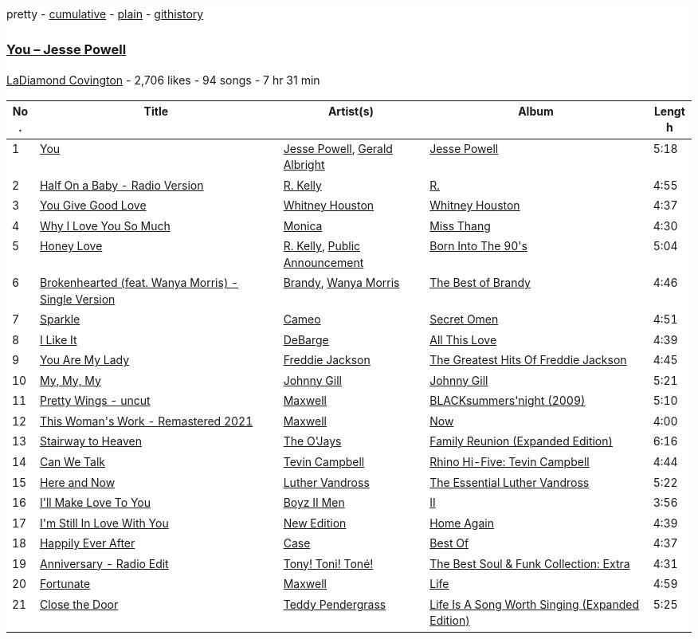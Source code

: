 pretty - [cumulative](/playlists/cumulative/74P6rQFO0JGrnlw6tqqtsX.md) - [plain](/playlists/plain/74P6rQFO0JGrnlw6tqqtsX) - [githistory](https://github.githistory.xyz/mackorone/spotify-playlist-archive/blob/main/playlists/plain/74P6rQFO0JGrnlw6tqqtsX)

### [You – Jesse Powell](https://open.spotify.com/playlist/74P6rQFO0JGrnlw6tqqtsX)

> 

[LaDiamond Covington](https://open.spotify.com/user/walkerla2015) - 2,706 likes - 94 songs - 7 hr 31 min

| No. | Title | Artist(s) | Album | Length |
|---|---|---|---|---|
| 1 | [You](https://open.spotify.com/track/0hcW7qPqWWJc8189OaqQvX) | [Jesse Powell](https://open.spotify.com/artist/4ryyCNxkhfBSXHx4k2lo3T), [Gerald Albright](https://open.spotify.com/artist/3bhckpkRmz8mqONUceSutp) | [Jesse Powell](https://open.spotify.com/album/280dlb1eZeAvo8Gnfe80nE) | 5:18 |
| 2 | [Half On a Baby \- Radio Version](https://open.spotify.com/track/1bUNFlRKqHBDYCi52FYDKH) | [R\. Kelly](https://open.spotify.com/artist/2mxe0TnaNL039ysAj51xPQ) | [R.](https://open.spotify.com/album/4yRYsQZfQpzkoVWH2XCX66) | 4:55 |
| 3 | [You Give Good Love](https://open.spotify.com/track/0t6DdFmFQhQYWhmfa5FJer) | [Whitney Houston](https://open.spotify.com/artist/6XpaIBNiVzIetEPCWDvAFP) | [Whitney Houston](https://open.spotify.com/album/2MH37enG6IPvNK5QFLyKes) | 4:37 |
| 4 | [Why I Love You So Much](https://open.spotify.com/track/7EKvTUo567BRNzZ37clvlf) | [Monica](https://open.spotify.com/artist/6nzxy2wXs6tLgzEtqOkEi2) | [Miss Thang](https://open.spotify.com/album/71mPApAzW9HkbUGdYzMQHb) | 4:30 |
| 5 | [Honey Love](https://open.spotify.com/track/1ZP0yvaWPl8vQV9ZH9jvT7) | [R\. Kelly](https://open.spotify.com/artist/2mxe0TnaNL039ysAj51xPQ), [Public Announcement](https://open.spotify.com/artist/02JTFUpX3CgLWXNKEXIvcb) | [Born Into The 90's](https://open.spotify.com/album/0WkL3JulvpTfRsSJ7crh5S) | 5:04 |
| 6 | [Brokenhearted \(feat\. Wanya Morris\) \- Single Version](https://open.spotify.com/track/6AzzMupvtP4u4B8d5OWVUi) | [Brandy](https://open.spotify.com/artist/05oH07COxkXKIMt6mIPRee), [Wanya Morris](https://open.spotify.com/artist/1BUKOA8zRAhTbh3xPE6gDm) | [The Best of Brandy](https://open.spotify.com/album/2W8fU1wJz9sGDmwMBcQBRX) | 4:46 |
| 7 | [Sparkle](https://open.spotify.com/track/3gt3T9enMY1N6LHw1EqOVM) | [Cameo](https://open.spotify.com/artist/545idYhdloaSlLGBY8E9u2) | [Secret Omen](https://open.spotify.com/album/7E0TYV84OO8x9aLzPNbUPP) | 4:51 |
| 8 | [I Like It](https://open.spotify.com/track/1c5KZhtOAOH7eFOlBekNhS) | [DeBarge](https://open.spotify.com/artist/6is2U7I1jlI8PjxNZOHIMV) | [All This Love](https://open.spotify.com/album/0idikg3MAbtPVfX7wwfBBW) | 4:39 |
| 9 | [You Are My Lady](https://open.spotify.com/track/67vf2MY6GMuIdynF70Kmhe) | [Freddie Jackson](https://open.spotify.com/artist/2yaixhgm3yXxjhJAH8SZy3) | [The Greatest Hits Of Freddie Jackson](https://open.spotify.com/album/7thvb896bJwK56oIcZWKwZ) | 4:45 |
| 10 | [My, My, My](https://open.spotify.com/track/0Z9FRM5zukGVagh8TVSdrI) | [Johnny Gill](https://open.spotify.com/artist/7oHzn7edwmrYClrPRINkbn) | [Johnny Gill](https://open.spotify.com/album/3VNcHyjMgpq2UQN5LTs4qC) | 5:21 |
| 11 | [Pretty Wings \- uncut](https://open.spotify.com/track/22NLm3IIR9NLG0cUYtmHMW) | [Maxwell](https://open.spotify.com/artist/2AOt5htsbtyaHd5Eq3kl3j) | [BLACKsummers'night \(2009\)](https://open.spotify.com/album/1cXFSOdjxmS13cOTtnNQAo) | 5:10 |
| 12 | [This Woman's Work \- Remastered 2021](https://open.spotify.com/track/741OE401HO7ZCaPhEqCZ7w) | [Maxwell](https://open.spotify.com/artist/2AOt5htsbtyaHd5Eq3kl3j) | [Now](https://open.spotify.com/album/3Ul8Nyuzr2AEwE8iSrQepC) | 4:00 |
| 13 | [Stairway to Heaven](https://open.spotify.com/track/0lsEQBuB5lkHZAQ1Pu7K7t) | [The O'Jays](https://open.spotify.com/artist/38h03gA85YYPeDPd9ER9rT) | [Family Reunion \(Expanded Edition\)](https://open.spotify.com/album/2Q3cf5aSlA9Da2269Ai8fD) | 6:16 |
| 14 | [Can We Talk](https://open.spotify.com/track/5vXEj2R1LZFG4D5U70jXnz) | [Tevin Campbell](https://open.spotify.com/artist/5VfqJBmXcf6ZqXoGij5qTE) | [Rhino Hi\-Five: Tevin Campbell](https://open.spotify.com/album/1xhsYljQkbDeXaBljIc5Ce) | 4:44 |
| 15 | [Here and Now](https://open.spotify.com/track/1k2AyzI8PYSIASKaMK5CFp) | [Luther Vandross](https://open.spotify.com/artist/19y5MFBH7gohEdGwKM7QsP) | [The Essential Luther Vandross](https://open.spotify.com/album/0JzmsNDLZ6NCc6Mc3J2UgN) | 5:22 |
| 16 | [I'll Make Love To You](https://open.spotify.com/track/61sQYdFNS6sEBYCyr1q5gn) | [Boyz II Men](https://open.spotify.com/artist/6O74knDqdv3XaWtkII7Xjp) | [II](https://open.spotify.com/album/1IWhZEOwEoXbOB4a40XaR3) | 3:56 |
| 17 | [I'm Still In Love With You](https://open.spotify.com/track/7KWNTuVSFUziohGRhS3cZL) | [New Edition](https://open.spotify.com/artist/1mFX1QlezK1lNPKQJkhwWb) | [Home Again](https://open.spotify.com/album/55HE43AnfDru3QQkfFu29y) | 4:39 |
| 18 | [Happily Ever After](https://open.spotify.com/track/5FSoniSw26EQqheDimw3Mw) | [Case](https://open.spotify.com/artist/5aEWnrN8h3MhuFUPRfaVuy) | [Best Of](https://open.spotify.com/album/2QPJkjDw4pTOgFO9K4xd4B) | 4:37 |
| 19 | [Anniversary \- Radio Edit](https://open.spotify.com/track/34lVqpxPhe14y9yZKBHLkN) | [Tony! Toni! Toné!](https://open.spotify.com/artist/7vWlb4pM85jCHvV771qZZW) | [The Best Soul & Funk Collection: Extra](https://open.spotify.com/album/0Wq8UHDdJqKQHQYLxpv7wJ) | 4:31 |
| 20 | [Fortunate](https://open.spotify.com/track/0atAqF01mqwYOOfXVHu51F) | [Maxwell](https://open.spotify.com/artist/2AOt5htsbtyaHd5Eq3kl3j) | [Life](https://open.spotify.com/album/5h8mQU9rnmFA5S8PO7gCWT) | 4:59 |
| 21 | [Close the Door](https://open.spotify.com/track/53m3UkzcaQVbB2DENsrJiK) | [Teddy Pendergrass](https://open.spotify.com/artist/68kACMx6A3D2BYiO056MeQ) | [Life Is A Song Worth Singing \(Expanded Edition\)](https://open.spotify.com/album/0uhJOt9UNPeI9BhegNXMkw) | 5:25 |